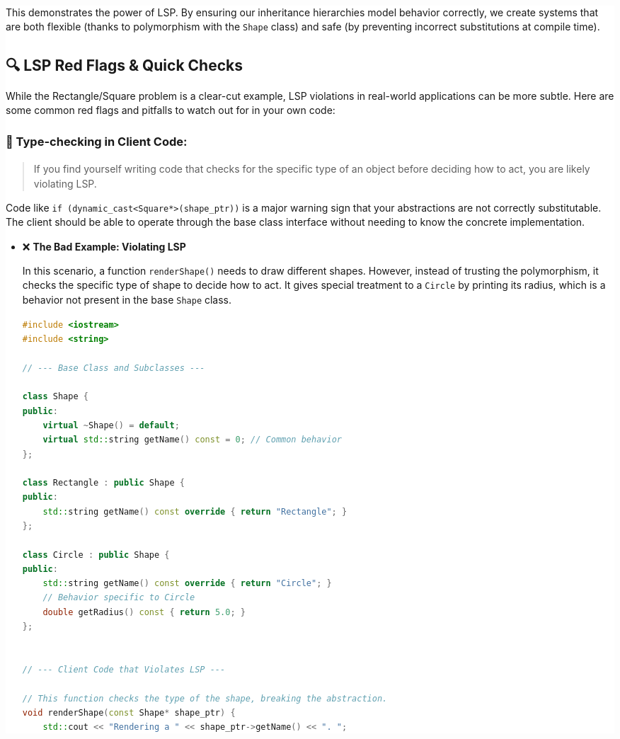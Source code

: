 This demonstrates the power of LSP. By ensuring our inheritance hierarchies model behavior correctly, we create systems that are both flexible (thanks to polymorphism with the `Shape` class) and safe (by preventing incorrect substitutions at compile time).

## 🔍 LSP Red Flags & Quick Checks

While the Rectangle/Square problem is a clear-cut example, LSP violations in real-world applications can be more subtle. Here are some common red flags and pitfalls to watch out for in your own code:

### 🧯 Type-checking in Client Code:   

> If you find yourself writing code that checks for the specific type of an object before deciding how to act, you are likely violating LSP.  

Code like `if (dynamic_cast<Square*>(shape_ptr))` is a major warning sign that your abstractions are not correctly substitutable. The client should be able to operate through the base class interface without needing to know the concrete implementation.

* ❌ **The Bad Example: Violating LSP**

    In this scenario, a function `renderShape()` needs to draw different shapes. However, instead of trusting the polymorphism, it checks the specific type of shape to decide how to act. It gives special treatment to a `Circle` by printing its radius, which is a behavior not present in the base `Shape` class.

    ```cpp
    #include <iostream>
    #include <string>

    // --- Base Class and Subclasses ---

    class Shape {
    public:
        virtual ~Shape() = default;
        virtual std::string getName() const = 0; // Common behavior
    };

    class Rectangle : public Shape {
    public:
        std::string getName() const override { return "Rectangle"; }
    };

    class Circle : public Shape {
    public:
        std::string getName() const override { return "Circle"; }
        // Behavior specific to Circle
        double getRadius() const { return 5.0; }
    };


    // --- Client Code that Violates LSP ---

    // This function checks the type of the shape, breaking the abstraction.
    void renderShape(const Shape* shape_ptr) {
        std::cout << "Rendering a " << shape_ptr->getName() << ". ";
